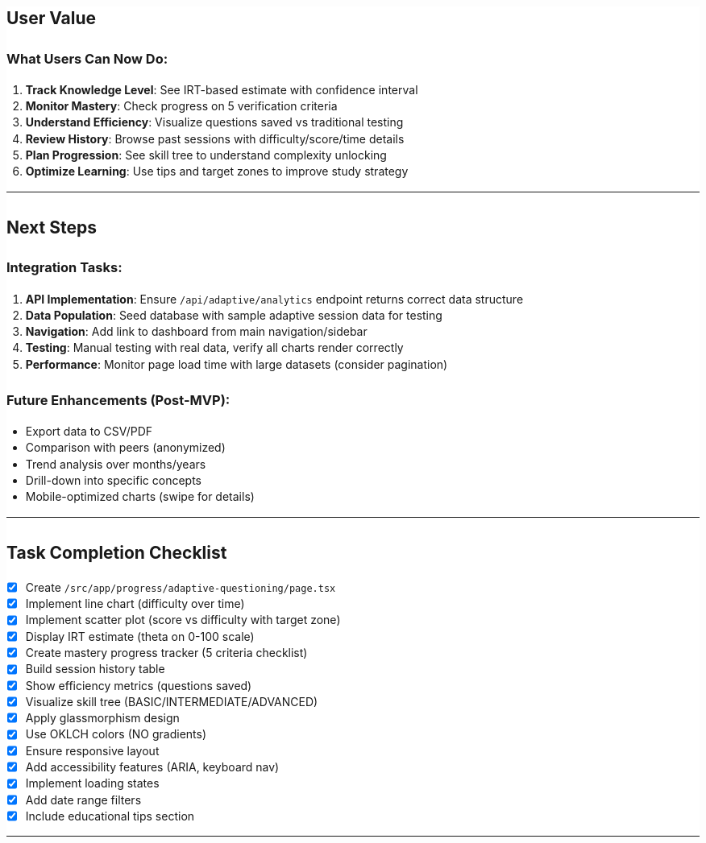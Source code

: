 
## User Value

### What Users Can Now Do:
1. **Track Knowledge Level**: See IRT-based estimate with confidence interval
2. **Monitor Mastery**: Check progress on 5 verification criteria
3. **Understand Efficiency**: Visualize questions saved vs traditional testing
4. **Review History**: Browse past sessions with difficulty/score/time details
5. **Plan Progression**: See skill tree to understand complexity unlocking
6. **Optimize Learning**: Use tips and target zones to improve study strategy

---

## Next Steps

### Integration Tasks:
1. **API Implementation**: Ensure `/api/adaptive/analytics` endpoint returns correct data structure
2. **Data Population**: Seed database with sample adaptive session data for testing
3. **Navigation**: Add link to dashboard from main navigation/sidebar
4. **Testing**: Manual testing with real data, verify all charts render correctly
5. **Performance**: Monitor page load time with large datasets (consider pagination)

### Future Enhancements (Post-MVP):
- Export data to CSV/PDF
- Comparison with peers (anonymized)
- Trend analysis over months/years
- Drill-down into specific concepts
- Mobile-optimized charts (swipe for details)

---

## Task Completion Checklist

- [x] Create `/src/app/progress/adaptive-questioning/page.tsx`
- [x] Implement line chart (difficulty over time)
- [x] Implement scatter plot (score vs difficulty with target zone)
- [x] Display IRT estimate (theta on 0-100 scale)
- [x] Create mastery progress tracker (5 criteria checklist)
- [x] Build session history table
- [x] Show efficiency metrics (questions saved)
- [x] Visualize skill tree (BASIC/INTERMEDIATE/ADVANCED)
- [x] Apply glassmorphism design
- [x] Use OKLCH colors (NO gradients)
- [x] Ensure responsive layout
- [x] Add accessibility features (ARIA, keyboard nav)
- [x] Implement loading states
- [x] Add date range filters
- [x] Include educational tips section

---
